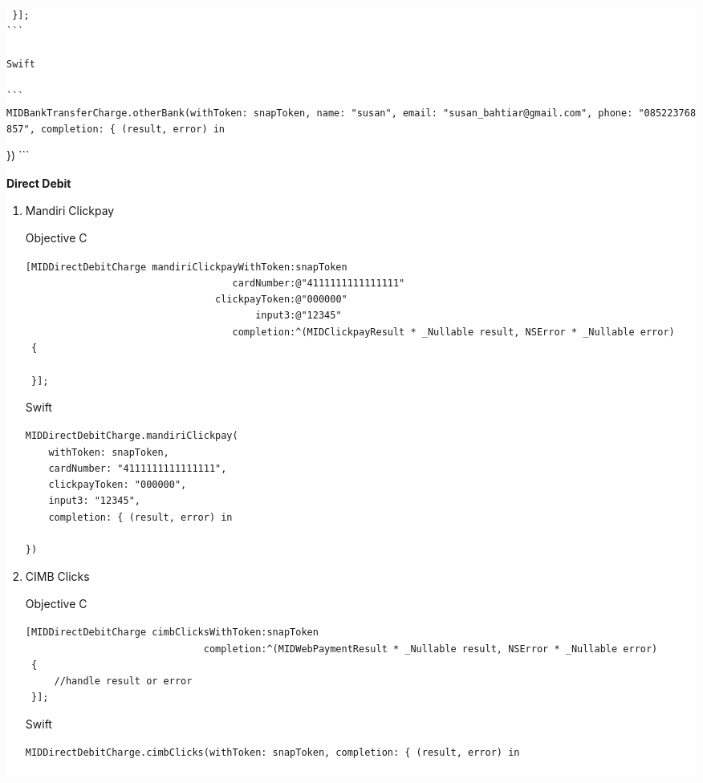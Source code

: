      }];
	```
	
	Swift
	
	```
	MIDBankTransferCharge.otherBank(withToken: snapToken, name: "susan", email: "susan_bahtiar@gmail.com", phone: "085223768857", completion: { (result, error) in
                
   })
	```
	
**<a id="sdk-charge-direct-debit"></a>Direct Debit**

1. <a id="sdk-charge-mandiri-clickpay"></a>Mandiri Clickpay

	Objective C
	
	```
	[MIDDirectDebitCharge mandiriClickpayWithToken:snapToken
                                        cardNumber:@"4111111111111111"
                                     clickpayToken:@"000000"
                                            input3:@"12345"
                                        completion:^(MIDClickpayResult * _Nullable result, NSError * _Nullable error)
     {

     }];
	```
	
	Swift
	
	```
	MIDDirectDebitCharge.mandiriClickpay(
        withToken: snapToken,
        cardNumber: "4111111111111111",
        clickpayToken: "000000",
        input3: "12345",
        completion: { (result, error) in
     	      
    })
	```
	

2. <a id="sdk-charge-cimb-clicks"></a>CIMB Clicks

	Objective C
	
	```
    [MIDDirectDebitCharge cimbClicksWithToken:snapToken
                                   completion:^(MIDWebPaymentResult * _Nullable result, NSError * _Nullable error)
     {
         //handle result or error
     }];	
	```
	
	Swift
	
	```
	MIDDirectDebitCharge.cimbClicks(withToken: snapToken, completion: { (result, error) in
                
